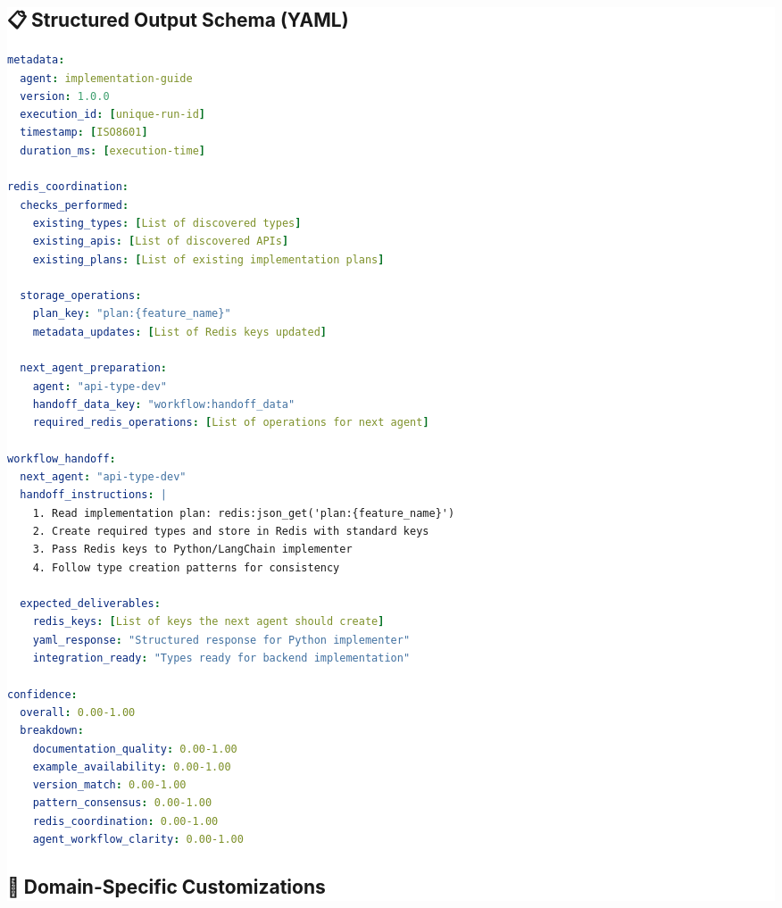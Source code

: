 ## 📋 Structured Output Schema (YAML)

```yaml
metadata:
  agent: implementation-guide
  version: 1.0.0
  execution_id: [unique-run-id]
  timestamp: [ISO8601]
  duration_ms: [execution-time]

redis_coordination:
  checks_performed:
    existing_types: [List of discovered types]
    existing_apis: [List of discovered APIs]
    existing_plans: [List of existing implementation plans]
  
  storage_operations:
    plan_key: "plan:{feature_name}"
    metadata_updates: [List of Redis keys updated]
  
  next_agent_preparation:
    agent: "api-type-dev"
    handoff_data_key: "workflow:handoff_data"
    required_redis_operations: [List of operations for next agent]

workflow_handoff:
  next_agent: "api-type-dev"
  handoff_instructions: |
    1. Read implementation plan: redis:json_get('plan:{feature_name}')
    2. Create required types and store in Redis with standard keys
    3. Pass Redis keys to Python/LangChain implementer
    4. Follow type creation patterns for consistency
  
  expected_deliverables:
    redis_keys: [List of keys the next agent should create]
    yaml_response: "Structured response for Python implementer"
    integration_ready: "Types ready for backend implementation"

confidence:
  overall: 0.00-1.00
  breakdown:
    documentation_quality: 0.00-1.00
    example_availability: 0.00-1.00
    version_match: 0.00-1.00
    pattern_consensus: 0.00-1.00
    redis_coordination: 0.00-1.00
    agent_workflow_clarity: 0.00-1.00
```

## 🎯 Domain-Specific Customizations
